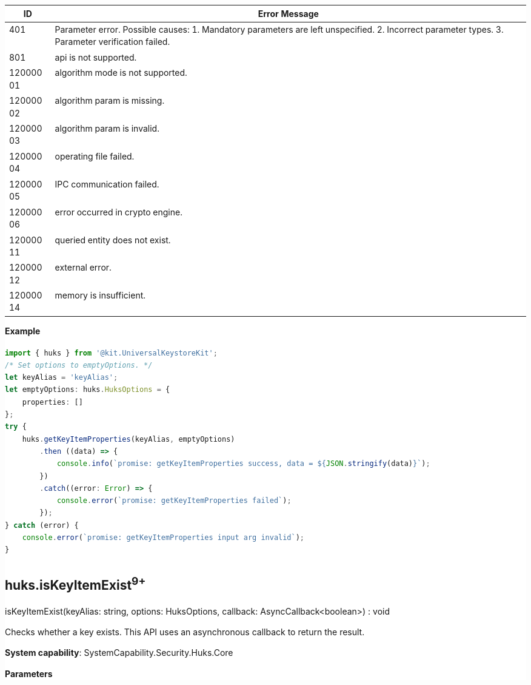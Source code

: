 | ID | Error Message     |
| -------- | ------------- |
| 401 | Parameter error. Possible causes: 1. Mandatory parameters are left unspecified. 2. Incorrect parameter types. 3. Parameter verification failed. |
| 801 | api is not supported. |
| 12000001 | algorithm mode is not supported. |
| 12000002 | algorithm param is missing. |
| 12000003 | algorithm param is invalid. |
| 12000004 | operating file failed. |
| 12000005 | IPC communication failed. |
| 12000006 | error occurred in crypto engine. |
| 12000011 | queried entity does not exist. |
| 12000012 | external error. |
| 12000014 | memory is insufficient. |

**Example**

```ts
import { huks } from '@kit.UniversalKeystoreKit';
/* Set options to emptyOptions. */
let keyAlias = 'keyAlias';
let emptyOptions: huks.HuksOptions = {
    properties: []
};
try {
    huks.getKeyItemProperties(keyAlias, emptyOptions)
        .then ((data) => {
            console.info(`promise: getKeyItemProperties success, data = ${JSON.stringify(data)}`);
        })
        .catch((error: Error) => {
            console.error(`promise: getKeyItemProperties failed`);
        });
} catch (error) {
    console.error(`promise: getKeyItemProperties input arg invalid`);
}
```

## huks.isKeyItemExist<sup>9+</sup>

isKeyItemExist(keyAlias: string, options: HuksOptions, callback: AsyncCallback\<boolean>) : void

Checks whether a key exists. This API uses an asynchronous callback to return the result.

**System capability**: SystemCapability.Security.Huks.Core

**Parameters**
